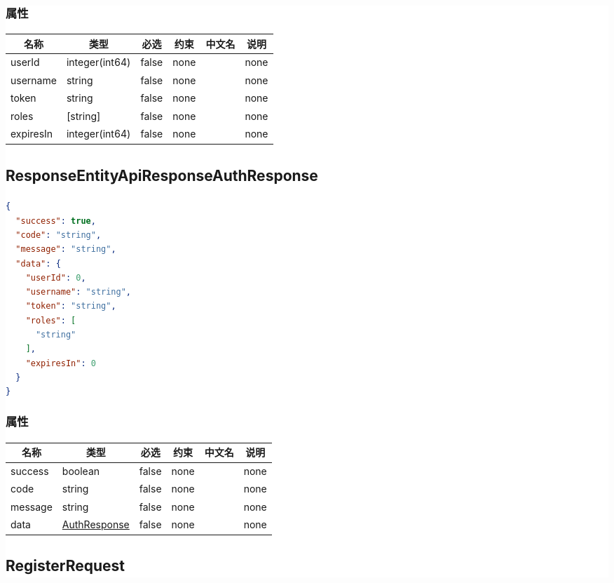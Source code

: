### 属性

|名称|类型|必选|约束|中文名|说明|
|---|---|---|---|---|---|
|userId|integer(int64)|false|none||none|
|username|string|false|none||none|
|token|string|false|none||none|
|roles|[string]|false|none||none|
|expiresIn|integer(int64)|false|none||none|

<h2 id="tocS_ResponseEntityApiResponseAuthResponse">ResponseEntityApiResponseAuthResponse</h2>

<a id="schemaresponseentityapiresponseauthresponse"></a>
<a id="schema_ResponseEntityApiResponseAuthResponse"></a>
<a id="tocSresponseentityapiresponseauthresponse"></a>
<a id="tocsresponseentityapiresponseauthresponse"></a>

```json
{
  "success": true,
  "code": "string",
  "message": "string",
  "data": {
    "userId": 0,
    "username": "string",
    "token": "string",
    "roles": [
      "string"
    ],
    "expiresIn": 0
  }
}

```

### 属性

|名称|类型|必选|约束|中文名|说明|
|---|---|---|---|---|---|
|success|boolean|false|none||none|
|code|string|false|none||none|
|message|string|false|none||none|
|data|[AuthResponse](#schemaauthresponse)|false|none||none|

<h2 id="tocS_RegisterRequest">RegisterRequest</h2>

<a id="schemaregisterrequest"></a>
<a id="schema_RegisterRequest"></a>
<a id="tocSregisterrequest"></a>
<a id="tocsregisterrequest"></a>
